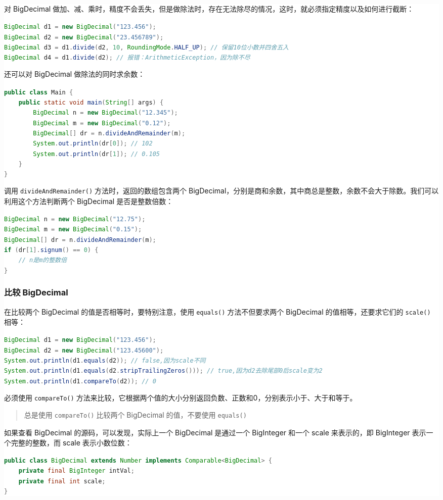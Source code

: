 对 BigDecimal 做加、减、乘时，精度不会丢失，但是做除法时，存在无法除尽的情况，这时，就必须指定精度以及如何进行截断：

```java
BigDecimal d1 = new BigDecimal("123.456");
BigDecimal d2 = new BigDecimal("23.456789");
BigDecimal d3 = d1.divide(d2, 10, RoundingMode.HALF_UP); // 保留10位小数并四舍五入
BigDecimal d4 = d1.divide(d2); // 报错：ArithmeticException，因为除不尽
```

还可以对 BigDecimal 做除法的同时求余数：

```java
public class Main {
    public static void main(String[] args) {
        BigDecimal n = new BigDecimal("12.345");
        BigDecimal m = new BigDecimal("0.12");
        BigDecimal[] dr = n.divideAndRemainder(m);
        System.out.println(dr[0]); // 102
        System.out.println(dr[1]); // 0.105
    }
}
```

调用 `divideAndRemainder()` 方法时，返回的数组包含两个 BigDecimal，分别是商和余数，其中商总是整数，余数不会大于除数。我们可以利用这个方法判断两个 BigDecimal 是否是整数倍数：

```java
BigDecimal n = new BigDecimal("12.75");
BigDecimal m = new BigDecimal("0.15");
BigDecimal[] dr = n.divideAndRemainder(m);
if (dr[1].signum() == 0) {
    // n是m的整数倍
}
```

### 比较 BigDecimal

在比较两个 BigDecimal 的值是否相等时，要特别注意，使用 `equals()` 方法不但要求两个 BigDecimal 的值相等，还要求它们的 `scale()` 相等：

```java
BigDecimal d1 = new BigDecimal("123.456");
BigDecimal d2 = new BigDecimal("123.45600");
System.out.println(d1.equals(d2)); // false,因为scale不同
System.out.println(d1.equals(d2.stripTrailingZeros())); // true,因为d2去除尾部0后scale变为2
System.out.println(d1.compareTo(d2)); // 0
```

必须使用 `compareTo()` 方法来比较，它根据两个值的大小分别返回负数、正数和0，分别表示小于、大于和等于。

> 总是使用 `compareTo()` 比较两个 BigDecimal 的值，不要使用 `equals()`

如果查看 BigDecimal 的源码，可以发现，实际上一个 BigDecimal 是通过一个 BigInteger 和一个 scale 来表示的，即 BigInteger 表示一个完整的整数，而 scale 表示小数位数：

```java
public class BigDecimal extends Number implements Comparable<BigDecimal> {
    private final BigInteger intVal;
    private final int scale;
}
```
